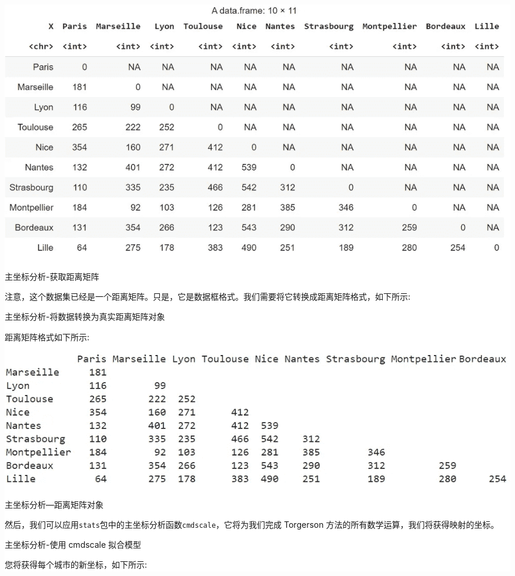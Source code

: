 ![](img/e52853b9ba15e2e1ed6059b92fc75a1a.png)

主坐标分析-获取距离矩阵

注意，这个数据集已经是一个距离矩阵。只是，它是数据框格式。我们需要将它转换成距离矩阵格式，如下所示:

主坐标分析-将数据转换为真实距离矩阵对象

距离矩阵格式如下所示:

![](img/92dccceb7398a122d05adb9806690bea.png)

主坐标分析—距离矩阵对象

然后，我们可以应用`stats`包中的主坐标分析函数`cmdscale`，它将为我们完成 Torgerson 方法的所有数学运算，我们将获得映射的坐标。

主坐标分析-使用 cmdscale 拟合模型

您将获得每个城市的新坐标，如下所示:
